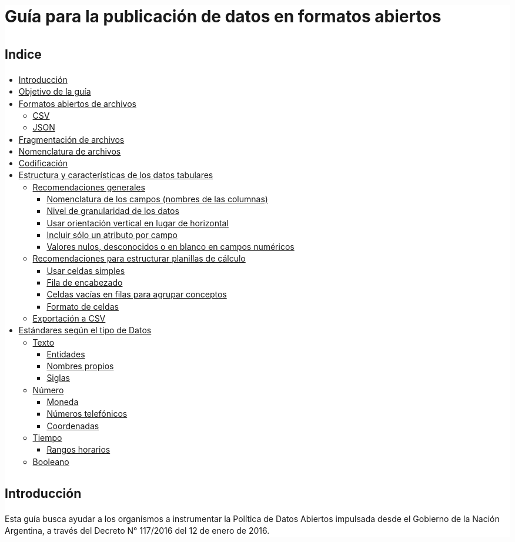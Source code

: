 # Guía para la publicación de datos en formatos abiertos




## Indice

- [Introducción](#introduccion)
- [Objetivo de la guía](#objetivo-de-la-guia)
- [Formatos abiertos de archivos](#formatos-abiertos-de-archivos)
    - [CSV](#csv)
    - [JSON](#json)
- [Fragmentación de archivos](#fragmentacion-de-archivos)
- [Nomenclatura de archivos](#nomenclatura-de-archivos)
- [Codificación](#codificacion)
- [Estructura y características de los datos tabulares](#estructura-y-caracteristicas-de-los-datos-tabulares)
    - [Recomendaciones generales](#recomendaciones-generales)
        - [Nomenclatura de los campos (nombres de las columnas)](#nomenclatura-de-los-campos-nombres-de-las-columnas)
        - [Nivel de granularidad de los datos](#nivel-de-granularidad-de-los-datos)
        - [Usar orientación vertical en lugar de horizontal](#usar-orientacion-vertical-en-lugar-de-horizontal)
        - [Incluir sólo un atributo por campo](#incluir-solo-un-atributo-por-campo)
        - [Valores nulos, desconocidos o en blanco en campos numéricos](#valores-nulos-desconocidos-o-en-blanco-en-campos-numericos)
    - [Recomendaciones para estructurar planillas de cálculo](#recomendaciones-para-estructurar-planillas-de-calculo)
        - [Usar celdas simples](#usar-celdas-simples)
        - [Fila de encabezado](#fila-de-encabezado)
        - [Celdas vacías en filas para agrupar conceptos](#celdas-vacias-en-filas-para-agrupar-conceptos)
        - [Formato de celdas](#formato-de-celdas)
    - [Exportación a CSV](#exportacion-a-csv)
- [Estándares según el tipo de Datos](#estandares-segun-el-tipo-de-datos)
    - [Texto](#texto)
        - [Entidades](#entidades)
        - [Nombres propios](#nombres-propios)
        - [Siglas](#siglas)
    - [Número](#numero)
        - [Moneda](#moneda)
        - [Números telefónicos](#numeros-telefonicos)
        - [Coordenadas](#coordenadas)
    - [Tiempo](#tiempo)
        - [Rangos horarios](#rangos-horarios)
    - [Booleano](#booleano)



## Introducción

Esta guía busca ayudar a los organismos a instrumentar la Política de Datos Abiertos impulsada desde el Gobierno de la Nación Argentina, a través del Decreto N° 117/2016 del 12 de enero de 2016.
